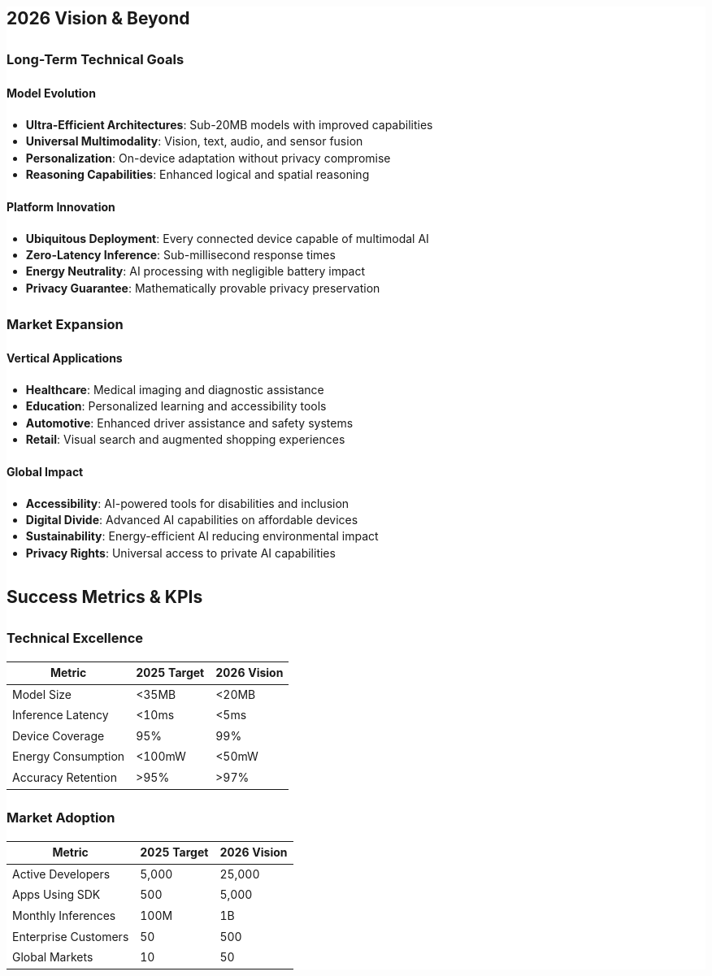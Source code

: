 ## 2026 Vision & Beyond

### Long-Term Technical Goals

#### Model Evolution
- **Ultra-Efficient Architectures**: Sub-20MB models with improved capabilities
- **Universal Multimodality**: Vision, text, audio, and sensor fusion
- **Personalization**: On-device adaptation without privacy compromise
- **Reasoning Capabilities**: Enhanced logical and spatial reasoning

#### Platform Innovation  
- **Ubiquitous Deployment**: Every connected device capable of multimodal AI
- **Zero-Latency Inference**: Sub-millisecond response times
- **Energy Neutrality**: AI processing with negligible battery impact
- **Privacy Guarantee**: Mathematically provable privacy preservation

### Market Expansion

#### Vertical Applications
- **Healthcare**: Medical imaging and diagnostic assistance
- **Education**: Personalized learning and accessibility tools  
- **Automotive**: Enhanced driver assistance and safety systems
- **Retail**: Visual search and augmented shopping experiences

#### Global Impact
- **Accessibility**: AI-powered tools for disabilities and inclusion
- **Digital Divide**: Advanced AI capabilities on affordable devices
- **Sustainability**: Energy-efficient AI reducing environmental impact
- **Privacy Rights**: Universal access to private AI capabilities

## Success Metrics & KPIs

### Technical Excellence
| Metric | 2025 Target | 2026 Vision |
|--------|-------------|-------------|
| Model Size | <35MB | <20MB |
| Inference Latency | <10ms | <5ms |
| Device Coverage | 95% | 99% |
| Energy Consumption | <100mW | <50mW |
| Accuracy Retention | >95% | >97% |

### Market Adoption
| Metric | 2025 Target | 2026 Vision |
|--------|-------------|-------------|
| Active Developers | 5,000 | 25,000 |
| Apps Using SDK | 500 | 5,000 |
| Monthly Inferences | 100M | 1B |
| Enterprise Customers | 50 | 500 |
| Global Markets | 10 | 50 |
